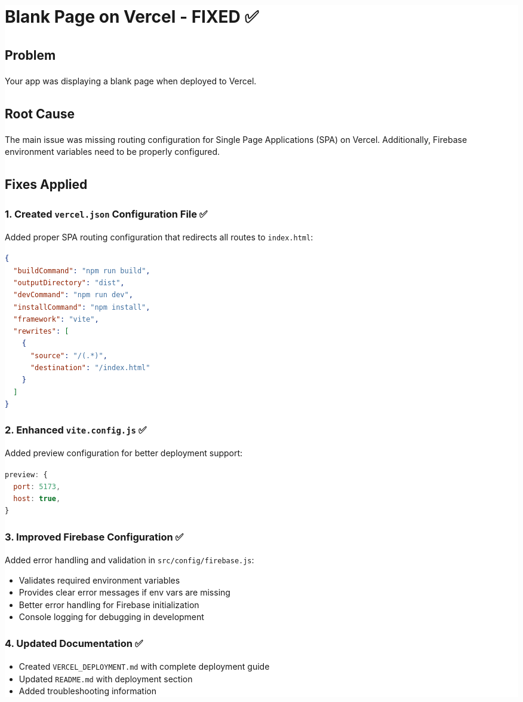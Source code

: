# Blank Page on Vercel - FIXED ✅

## Problem
Your app was displaying a blank page when deployed to Vercel.

## Root Cause
The main issue was missing routing configuration for Single Page Applications (SPA) on Vercel. Additionally, Firebase environment variables need to be properly configured.

## Fixes Applied

### 1. Created `vercel.json` Configuration File ✅
Added proper SPA routing configuration that redirects all routes to `index.html`:

```json
{
  "buildCommand": "npm run build",
  "outputDirectory": "dist",
  "devCommand": "npm run dev",
  "installCommand": "npm install",
  "framework": "vite",
  "rewrites": [
    {
      "source": "/(.*)",
      "destination": "/index.html"
    }
  ]
}
```

### 2. Enhanced `vite.config.js` ✅
Added preview configuration for better deployment support:

```js
preview: {
  port: 5173,
  host: true,
}
```

### 3. Improved Firebase Configuration ✅
Added error handling and validation in `src/config/firebase.js`:

- Validates required environment variables
- Provides clear error messages if env vars are missing
- Better error handling for Firebase initialization
- Console logging for debugging in development

### 4. Updated Documentation ✅
- Created `VERCEL_DEPLOYMENT.md` with complete deployment guide
- Updated `README.md` with deployment section
- Added troubleshooting information
